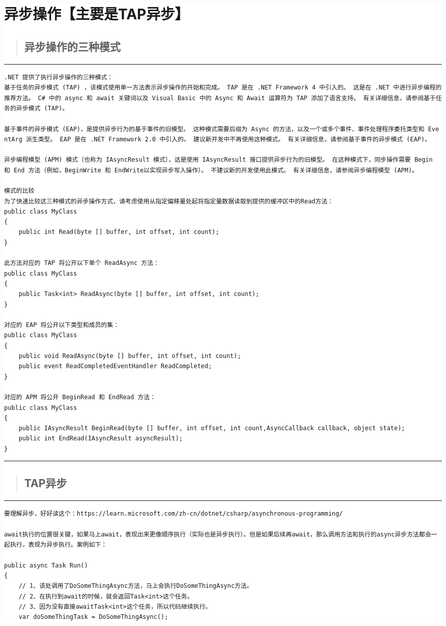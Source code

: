 # 异步操作【主要是TAP异步】

>## 异步操作的三种模式

---

	.NET 提供了执行异步操作的三种模式：
	基于任务的异步模式 (TAP) ，该模式使用单一方法表示异步操作的开始和完成。 TAP 是在 .NET Framework 4 中引入的。 这是在 .NET 中进行异步编程的推荐方法。 C# 中的 async 和 await 关键词以及 Visual Basic 中的 Async 和 Await 运算符为 TAP 添加了语言支持。 有关详细信息，请参阅基于任务的异步模式 (TAP)。

	基于事件的异步模式 (EAP)，是提供异步行为的基于事件的旧模型。 这种模式需要后缀为 Async 的方法，以及一个或多个事件、事件处理程序委托类型和 EventArg 派生类型。 EAP 是在 .NET Framework 2.0 中引入的。 建议新开发中不再使用这种模式。 有关详细信息，请参阅基于事件的异步模式 (EAP)。

	异步编程模型 (APM) 模式（也称为 IAsyncResult 模式），这是使用 IAsyncResult 接口提供异步行为的旧模型。 在这种模式下，同步操作需要 Begin 和 End 方法（例如，BeginWrite 和 EndWrite以实现异步写入操作）。 不建议新的开发使用此模式。 有关详细信息，请参阅异步编程模型 (APM)。

	模式的比较
	为了快速比较这三种模式的异步操作方式，请考虑使用从指定偏移量处起将指定量数据读取到提供的缓冲区中的Read方法：
	public class MyClass  
	{  
		public int Read(byte [] buffer, int offset, int count);  
	}  

	此方法对应的 TAP 将公开以下单个 ReadAsync 方法：
	public class MyClass  
	{  
		public Task<int> ReadAsync(byte [] buffer, int offset, int count);  
	}  

	对应的 EAP 将公开以下类型和成员的集：
	public class MyClass  
	{  
		public void ReadAsync(byte [] buffer, int offset, int count);  
		public event ReadCompletedEventHandler ReadCompleted;  
	}  

	对应的 APM 将公开 BeginRead 和 EndRead 方法：
	public class MyClass  
	{  
		public IAsyncResult BeginRead(byte [] buffer, int offset, int count,AsyncCallback callback, object state);  
		public int EndRead(IAsyncResult asyncResult);  
	}  
	
---

>## TAP异步

---

	要理解异步，好好读这个：https://learn.microsoft.com/zh-cn/dotnet/csharp/asynchronous-programming/

	await执行的位置很关键，如果马上await，表现出来更像顺序执行（实际也是异步执行）。但是如果后续再await，那么调用方法和执行的async异步方法都会一起执行，表现为异步执行。案例如下：

	public async Task Run()
	{
		// 1、该处调用了DoSomeThingAsync方法，马上会执行DoSomeThingAsync方法。
		// 2、在执行到await的时候，就会返回Task<int>这个任务。
		// 3、因为没有直接awaitTask<int>这个任务，所以代码继续执行。
		var doSomeThingTask = DoSomeThingAsync();
